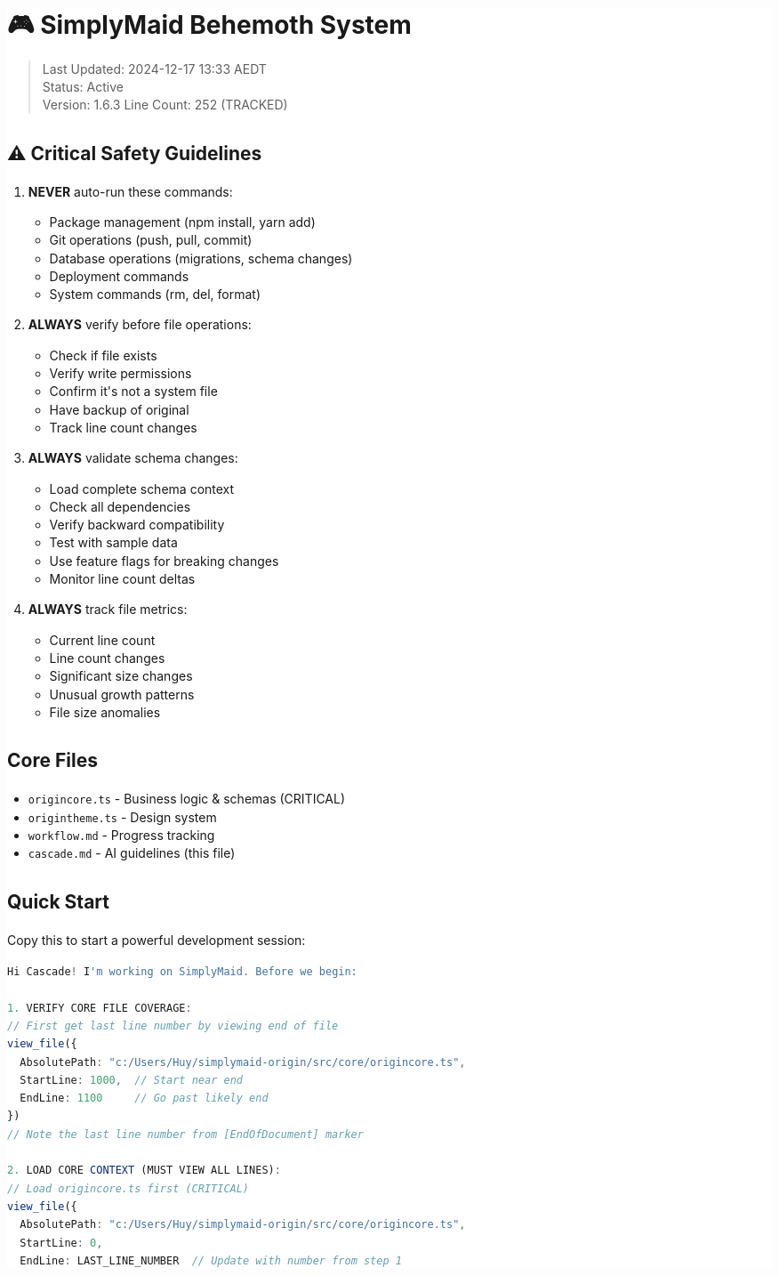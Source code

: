 # 🎮 SimplyMaid Behemoth System
> Last Updated: 2024-12-17 13:33 AEDT  
> Status: Active  
> Version: 1.6.3
> Line Count: 252 (TRACKED)

## ⚠️ Critical Safety Guidelines
1. **NEVER** auto-run these commands:
   - Package management (npm install, yarn add)
   - Git operations (push, pull, commit)
   - Database operations (migrations, schema changes)
   - Deployment commands
   - System commands (rm, del, format)

2. **ALWAYS** verify before file operations:
   - Check if file exists
   - Verify write permissions
   - Confirm it's not a system file
   - Have backup of original
   - Track line count changes

3. **ALWAYS** validate schema changes:
   - Load complete schema context
   - Check all dependencies
   - Verify backward compatibility
   - Test with sample data
   - Use feature flags for breaking changes
   - Monitor line count deltas

4. **ALWAYS** track file metrics:
   - Current line count
   - Line count changes
   - Significant size changes
   - Unusual growth patterns
   - File size anomalies

## Core Files
- `origincore.ts` - Business logic & schemas (CRITICAL)
- `origintheme.ts` - Design system
- `workflow.md` - Progress tracking
- `cascade.md` - AI guidelines (this file)

## Quick Start
Copy this to start a powerful development session:
```typescript
Hi Cascade! I'm working on SimplyMaid. Before we begin:

1. VERIFY CORE FILE COVERAGE:
// First get last line number by viewing end of file
view_file({
  AbsolutePath: "c:/Users/Huy/simplymaid-origin/src/core/origincore.ts",
  StartLine: 1000,  // Start near end
  EndLine: 1100     // Go past likely end
})
// Note the last line number from [EndOfDocument] marker

2. LOAD CORE CONTEXT (MUST VIEW ALL LINES):
// Load origincore.ts first (CRITICAL)
view_file({
  AbsolutePath: "c:/Users/Huy/simplymaid-origin/src/core/origincore.ts",
  StartLine: 0,
  EndLine: LAST_LINE_NUMBER  // Update with number from step 1
```